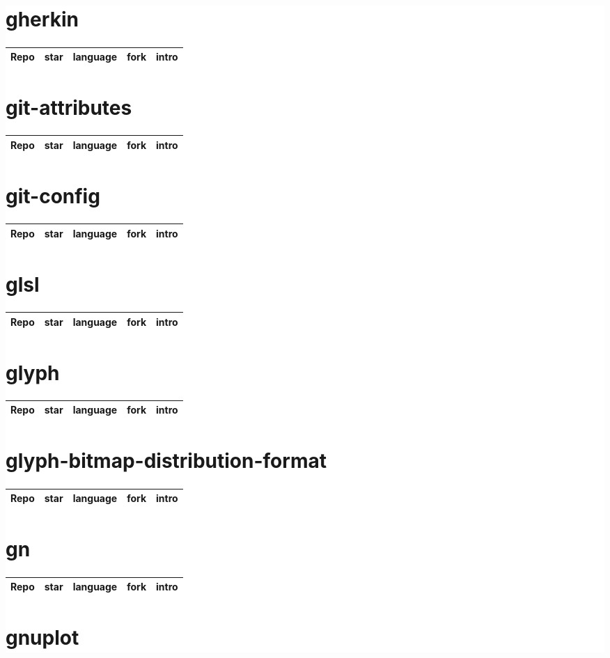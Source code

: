 
# gherkin

Repo|star|language|fork|intro
-|-|-|-|-



# git-attributes

Repo|star|language|fork|intro
-|-|-|-|-



# git-config

Repo|star|language|fork|intro
-|-|-|-|-



# glsl

Repo|star|language|fork|intro
-|-|-|-|-



# glyph

Repo|star|language|fork|intro
-|-|-|-|-



# glyph-bitmap-distribution-format

Repo|star|language|fork|intro
-|-|-|-|-



# gn

Repo|star|language|fork|intro
-|-|-|-|-



# gnuplot
